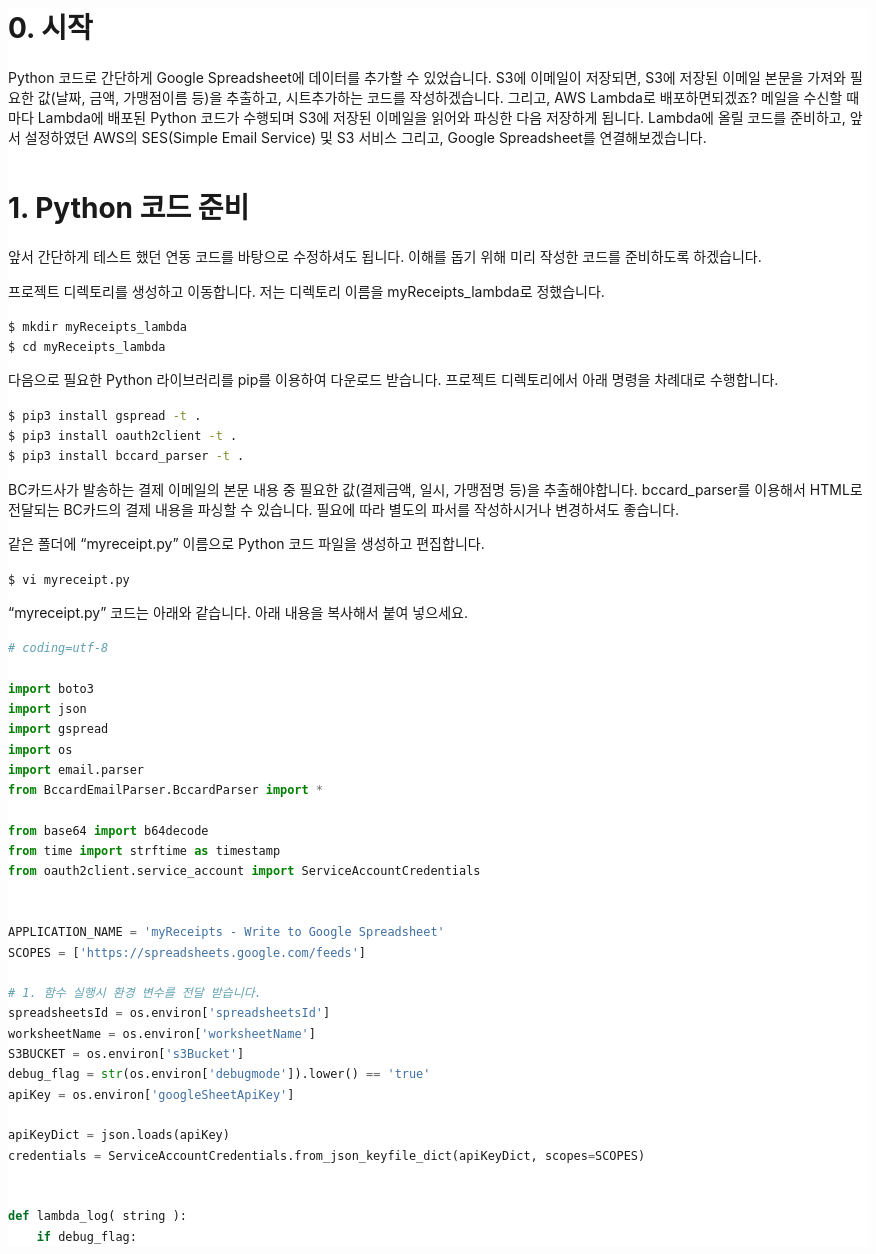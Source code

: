 # 0. 시작

Python 코드로 간단하게 Google Spreadsheet에 데이터를 추가할 수 있었습니다. S3에 이메일이 저장되면, S3에 저장된 이메일 본문을 가져와 필요한 값(날짜, 금액, 가맹점이름 등)을 추출하고, 시트추가하는 코드를 작성하겠습니다. 그리고, AWS Lambda로 배포하면되겠죠? 메일을 수신할 때 마다 Lambda에 배포된 Python 코드가 수행되며 S3에 저장된 이메일을 읽어와 파싱한 다음 저장하게 됩니다. Lambda에 올릴 코드를 준비하고, 앞서 설정하였던 AWS의 SES(Simple Email Service) 및 S3 서비스 그리고, Google Spreadsheet를 연결해보겠습니다.

# 1. Python 코드 준비 

앞서 간단하게 테스트 했던 연동 코드를 바탕으로 수정하셔도 됩니다. 이해를 돕기 위해 미리 작성한 코드를 준비하도록 하겠습니다. 

프로젝트 디렉토리를 생성하고 이동합니다. 저는 디렉토리 이름을 myReceipts_lambda로 정했습니다.

```bash
$ mkdir myReceipts_lambda
$ cd myReceipts_lambda
```

다음으로 필요한 Python 라이브러리를 pip를 이용하여 다운로드 받습니다. 프로젝트 디렉토리에서 아래 명령을 차례대로 수행합니다.

```bash
$ pip3 install gspread -t .
$ pip3 install oauth2client -t .
$ pip3 install bccard_parser -t .
```

BC카드사가 발송하는 결제 이메일의 본문 내용 중 필요한 값(결제금액, 일시, 가맹점명 등)을 추출해야합니다. bccard_parser를 이용해서 HTML로 전달되는 BC카드의 결제 내용을 파싱할 수 있습니다. 필요에 따라 별도의 파서를 작성하시거나 변경하셔도 좋습니다. 

같은 폴더에 “myreceipt.py” 이름으로 Python 코드 파일을 생성하고 편집합니다. 
```bash 
$ vi myreceipt.py
```

“myreceipt.py” 코드는 아래와 같습니다. 아래 내용을 복사해서 붙여 넣으세요. 
```python
# coding=utf-8

import boto3
import json
import gspread
import os
import email.parser
from BccardEmailParser.BccardParser import *

from base64 import b64decode
from time import strftime as timestamp
from oauth2client.service_account import ServiceAccountCredentials


APPLICATION_NAME = 'myReceipts - Write to Google Spreadsheet'
SCOPES = ['https://spreadsheets.google.com/feeds']

# 1. 함수 실행시 환경 변수를 전달 받습니다.
spreadsheetsId = os.environ['spreadsheetsId']
worksheetName = os.environ['worksheetName']
S3BUCKET = os.environ['s3Bucket']
debug_flag = str(os.environ['debugmode']).lower() == 'true'
apiKey = os.environ['googleSheetApiKey']

apiKeyDict = json.loads(apiKey)
credentials = ServiceAccountCredentials.from_json_keyfile_dict(apiKeyDict, scopes=SCOPES)


def lambda_log( string ):
    if debug_flag:
```